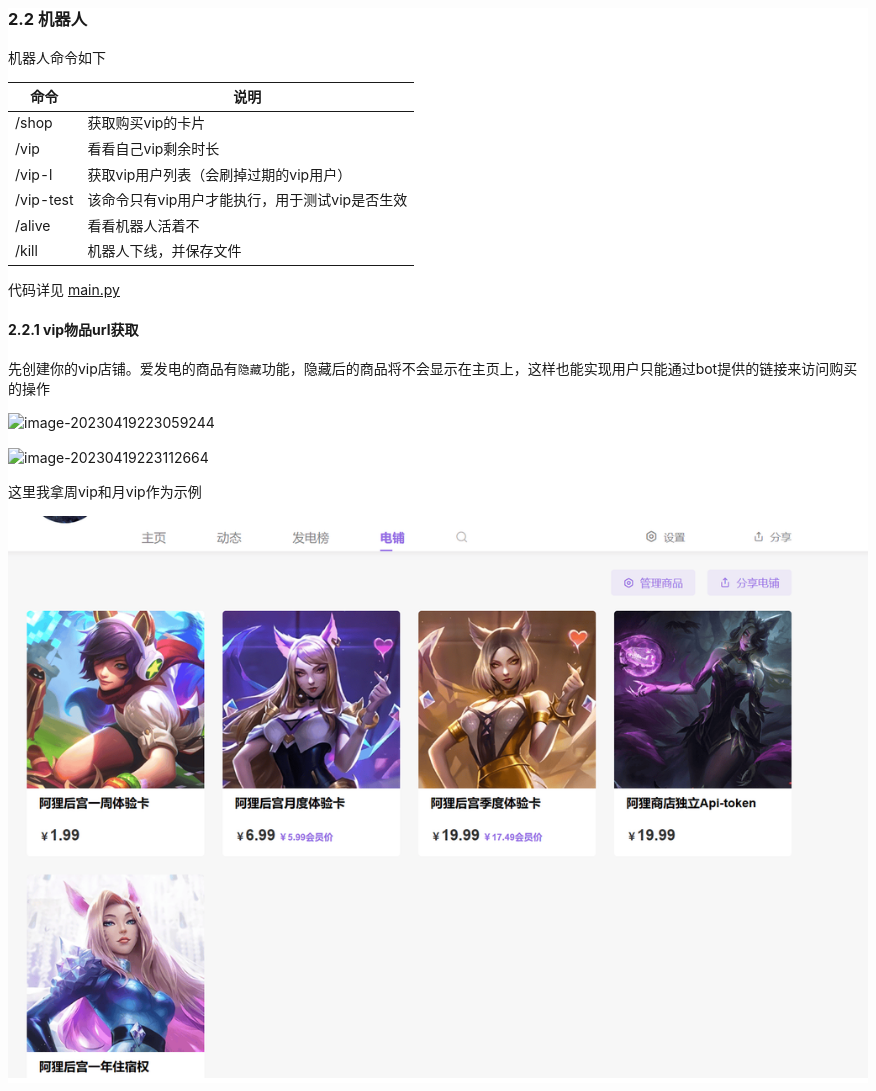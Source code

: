 ### 2.2 机器人

机器人命令如下

| 命令      | 说明                                           |
| --------- | ---------------------------------------------- |
| /shop     | 获取购买vip的卡片                              |
| /vip      | 看看自己vip剩余时长                            |
| /vip-l    | 获取vip用户列表（会刷掉过期的vip用户）         |
| /vip-test | 该命令只有vip用户才能执行，用于测试vip是否生效 |
| /alive    | 看看机器人活着不                               |
| /kill     | 机器人下线，并保存文件                         |

代码详见 [main.py](./main.py)

#### 2.2.1 vip物品url获取

先创建你的vip店铺。爱发电的商品有`隐藏`功能，隐藏后的商品将不会显示在主页上，这样也能实现用户只能通过bot提供的链接来访问购买的操作

![image-20230419223059244](https://img.musnow.top/i/2023/04/643ffb22e93a1.png)

![image-20230419223112664](https://img.musnow.top/i/2023/04/643ffb303e7c4.png)

这里我拿周vip和月vip作为示例

![643fce843df92](./img/643fce843df92.png)
